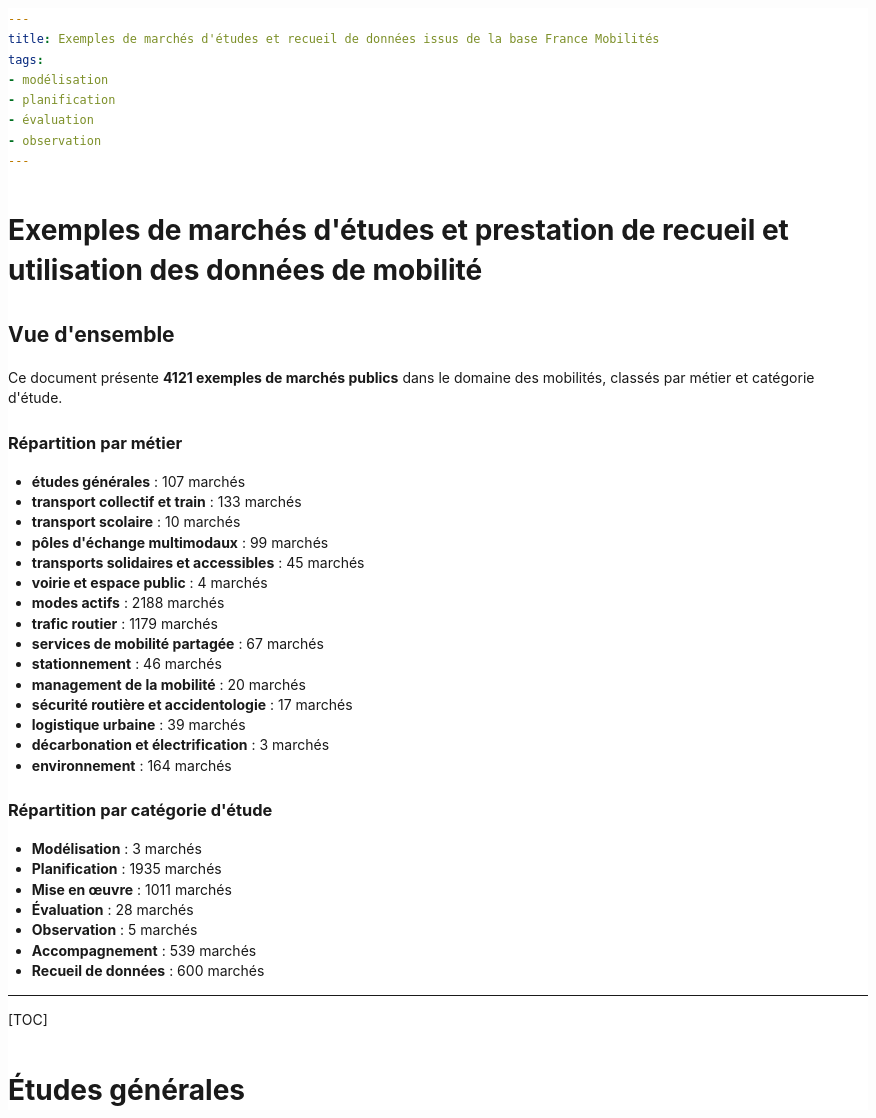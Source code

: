 ```yaml
---
title: Exemples de marchés d'études et recueil de données issus de la base France Mobilités
tags:
- modélisation
- planification
- évaluation
- observation
---
```

  
# Exemples de marchés d'études et prestation de recueil et utilisation des données de mobilité

## Vue d'ensemble

Ce document présente **4121 exemples de marchés publics** dans le domaine des mobilités, classés par métier et catégorie d'étude.

### Répartition par métier

- **études générales** : 107 marchés
- **transport collectif et train** : 133 marchés
- **transport scolaire** : 10 marchés
- **pôles d'échange multimodaux** : 99 marchés
- **transports solidaires et accessibles** : 45 marchés
- **voirie et espace public** : 4 marchés
- **modes actifs** : 2188 marchés
- **trafic routier** : 1179 marchés
- **services de mobilité partagée** : 67 marchés
- **stationnement** : 46 marchés
- **management de la mobilité** : 20 marchés
- **sécurité routière et accidentologie** : 17 marchés
- **logistique urbaine** : 39 marchés
- **décarbonation et électrification** : 3 marchés
- **environnement** : 164 marchés

### Répartition par catégorie d'étude

- **Modélisation** : 3 marchés
- **Planification** : 1935 marchés
- **Mise en œuvre** : 1011 marchés
- **Évaluation** : 28 marchés
- **Observation** : 5 marchés
- **Accompagnement** : 539 marchés
- **Recueil de données** : 600 marchés

---
[TOC]

# Études générales
